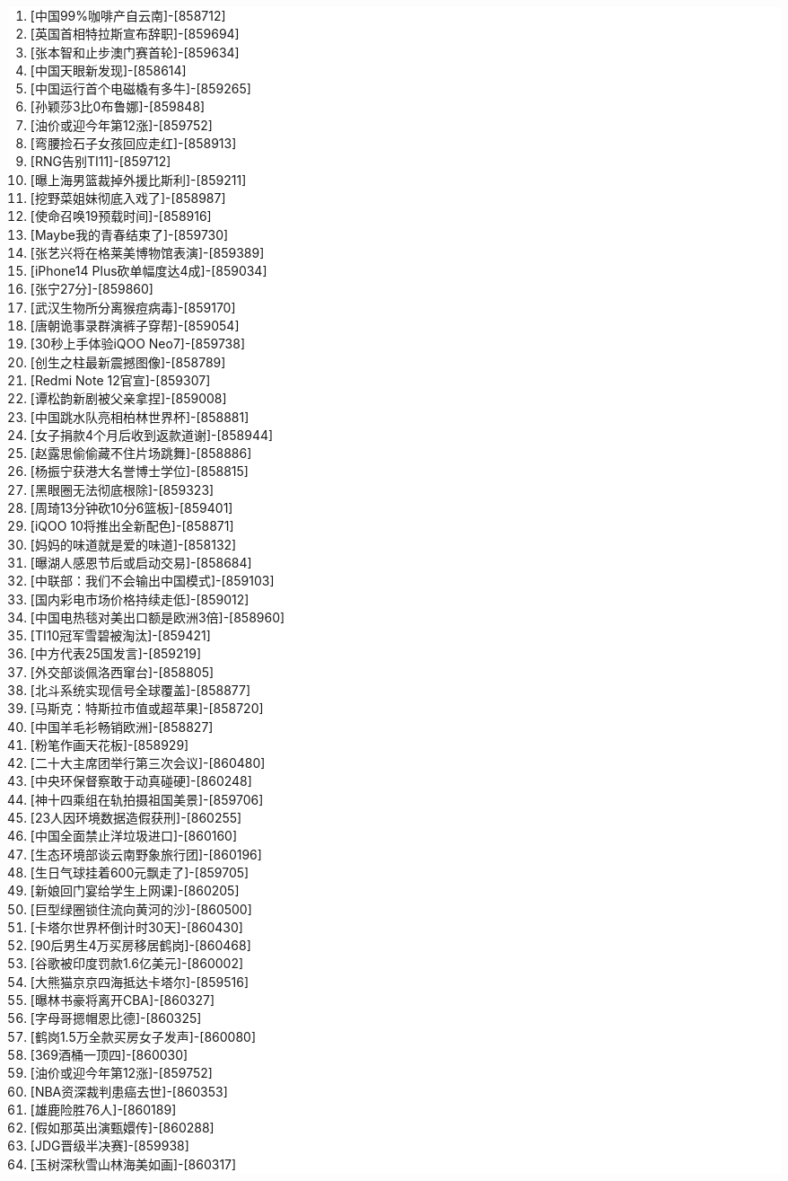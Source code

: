 1. [中国99%咖啡产自云南]-[858712]
1. [英国首相特拉斯宣布辞职]-[859694]
1. [张本智和止步澳门赛首轮]-[859634]
1. [中国天眼新发现]-[858614]
1. [中国运行首个电磁橇有多牛]-[859265]
1. [孙颖莎3比0布鲁娜]-[859848]
1. [油价或迎今年第12涨]-[859752]
1. [弯腰捡石子女孩回应走红]-[858913]
1. [RNG告别TI11]-[859712]
1. [曝上海男篮裁掉外援比斯利]-[859211]
1. [挖野菜姐妹彻底入戏了]-[858987]
1. [使命召唤19预载时间]-[858916]
1. [Maybe我的青春结束了]-[859730]
1. [张艺兴将在格莱美博物馆表演]-[859389]
1. [iPhone14 Plus砍单幅度达4成]-[859034]
1. [张宁27分]-[859860]
1. [武汉生物所分离猴痘病毒]-[859170]
1. [唐朝诡事录群演裤子穿帮]-[859054]
1. [30秒上手体验iQOO Neo7]-[859738]
1. [创生之柱最新震撼图像]-[858789]
1. [Redmi Note 12官宣]-[859307]
1. [谭松韵新剧被父亲拿捏]-[859008]
1. [中国跳水队亮相柏林世界杯]-[858881]
1. [女子捐款4个月后收到返款道谢]-[858944]
1. [赵露思偷偷藏不住片场跳舞]-[858886]
1. [杨振宁获港大名誉博士学位]-[858815]
1. [黑眼圈无法彻底根除]-[859323]
1. [周琦13分钟砍10分6篮板]-[859401]
1. [iQOO 10将推出全新配色]-[858871]
1. [妈妈的味道就是爱的味道]-[858132]
1. [曝湖人感恩节后或启动交易]-[858684]
1. [中联部：我们不会输出中国模式]-[859103]
1. [国内彩电市场价格持续走低]-[859012]
1. [中国电热毯对美出口额是欧洲3倍]-[858960]
1. [TI10冠军雪碧被淘汰]-[859421]
1. [中方代表25国发言]-[859219]
1. [外交部谈佩洛西窜台]-[858805]
1. [北斗系统实现信号全球覆盖]-[858877]
1. [马斯克：特斯拉市值或超苹果]-[858720]
1. [中国羊毛衫畅销欧洲]-[858827]
1. [粉笔作画天花板]-[858929]
1. [二十大主席团举行第三次会议]-[860480]
1. [中央环保督察敢于动真碰硬]-[860248]
1. [神十四乘组在轨拍摄祖国美景]-[859706]
1. [23人因环境数据造假获刑]-[860255]
1. [中国全面禁止洋垃圾进口]-[860160]
1. [生态环境部谈云南野象旅行团]-[860196]
1. [生日气球挂着600元飘走了]-[859705]
1. [新娘回门宴给学生上网课]-[860205]
1. [巨型绿圈锁住流向黄河的沙]-[860500]
1. [卡塔尔世界杯倒计时30天]-[860430]
1. [90后男生4万买房移居鹤岗]-[860468]
1. [谷歌被印度罚款1.6亿美元]-[860002]
1. [大熊猫京京四海抵达卡塔尔]-[859516]
1. [曝林书豪将离开CBA]-[860327]
1. [字母哥摁帽恩比德]-[860325]
1. [鹤岗1.5万全款买房女子发声]-[860080]
1. [369酒桶一顶四]-[860030]
1. [油价或迎今年第12涨]-[859752]
1. [NBA资深裁判患癌去世]-[860353]
1. [雄鹿险胜76人]-[860189]
1. [假如那英出演甄嬛传]-[860288]
1. [JDG晋级半决赛]-[859938]
1. [玉树深秋雪山林海美如画]-[860317]